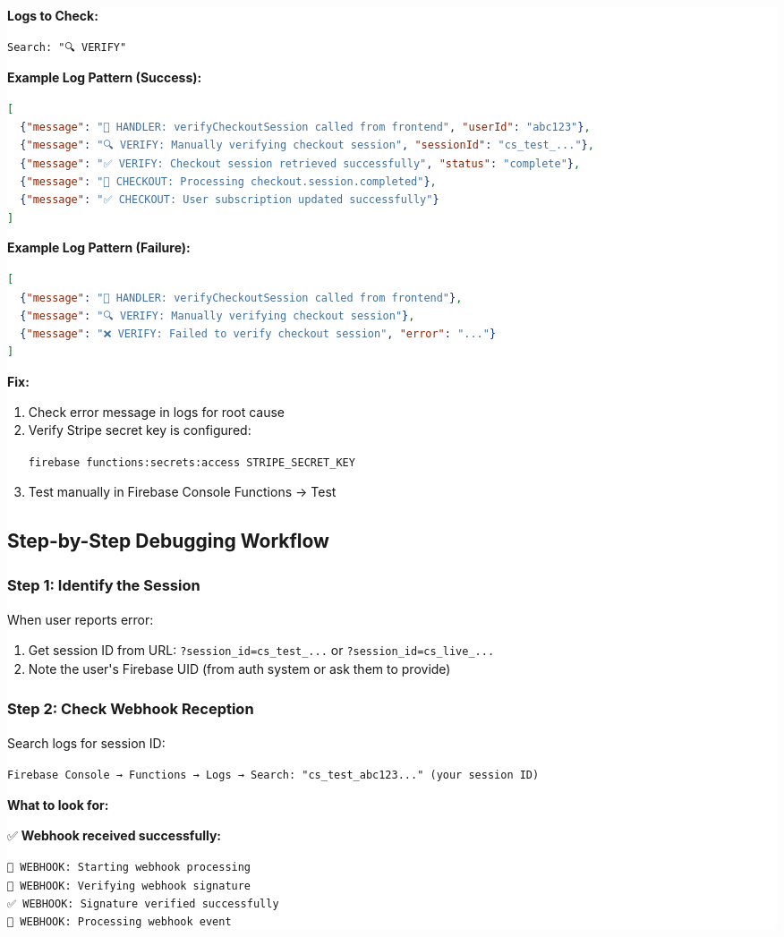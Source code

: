 **Logs to Check:**
```
Search: "🔍 VERIFY"
```

**Example Log Pattern (Success):**
```json
[
  {"message": "🎯 HANDLER: verifyCheckoutSession called from frontend", "userId": "abc123"},
  {"message": "🔍 VERIFY: Manually verifying checkout session", "sessionId": "cs_test_..."},
  {"message": "✅ VERIFY: Checkout session retrieved successfully", "status": "complete"},
  {"message": "🎯 CHECKOUT: Processing checkout.session.completed"},
  {"message": "✅ CHECKOUT: User subscription updated successfully"}
]
```

**Example Log Pattern (Failure):**
```json
[
  {"message": "🎯 HANDLER: verifyCheckoutSession called from frontend"},
  {"message": "🔍 VERIFY: Manually verifying checkout session"},
  {"message": "❌ VERIFY: Failed to verify checkout session", "error": "..."}
]
```

**Fix:**
1. Check error message in logs for root cause
2. Verify Stripe secret key is configured:
   ```bash
   firebase functions:secrets:access STRIPE_SECRET_KEY
   ```
3. Test manually in Firebase Console Functions → Test

## Step-by-Step Debugging Workflow

### Step 1: Identify the Session

When user reports error:
1. Get session ID from URL: `?session_id=cs_test_...` or `?session_id=cs_live_...`
2. Note the user's Firebase UID (from auth system or ask them to provide)

### Step 2: Check Webhook Reception

Search logs for session ID:

```
Firebase Console → Functions → Logs → Search: "cs_test_abc123..." (your session ID)
```

**What to look for:**

✅ **Webhook received successfully:**
```
🔵 WEBHOOK: Starting webhook processing
🔐 WEBHOOK: Verifying webhook signature
✅ WEBHOOK: Signature verified successfully
🔄 WEBHOOK: Processing webhook event
```
